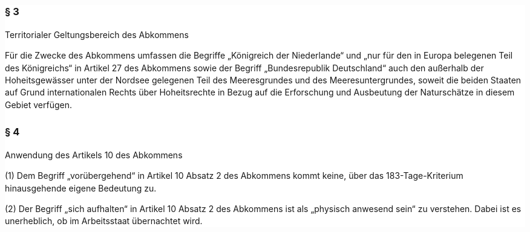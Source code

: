 </div>

</div>

<span id="BJNR218300010BJNE000400000.html"></span>

### § 3  
Territorialer Geltungsbereich des Abkommens

<div>

<div class="jnhtml">

<div>

<div class="jurAbsatz">

Für die Zwecke des Abkommens umfassen die Begriffe „Königreich der
Niederlande“ und „nur für den in Europa belegenen Teil des Königreichs“
in Artikel 27 des Abkommens sowie der Begriff „Bundesrepublik
Deutschland“ auch den außerhalb der Hoheitsgewässer unter der Nordsee
gelegenen Teil des Meeresgrundes und des Meeresuntergrundes, soweit die
beiden Staaten auf Grund internationalen Rechts über Hoheitsrechte in
Bezug auf die Erforschung und Ausbeutung der Naturschätze in diesem
Gebiet verfügen.

</div>

</div>

</div>

</div>

<span id="BJNR218300010BJNE000500000.html"></span>

### § 4  
Anwendung des Artikels 10 des Abkommens

<div>

<div class="jnhtml">

<div>

<div class="jurAbsatz">

(1) Dem Begriff „vorübergehend“ in Artikel 10 Absatz 2 des Abkommens
kommt keine, über das 183-Tage-Kriterium hinausgehende eigene Bedeutung
zu.

</div>

<div class="jurAbsatz">

(2) Der Begriff „sich aufhalten“ in Artikel 10 Absatz 2 des Abkommens
ist als „physisch anwesend sein“ zu verstehen. Dabei ist es unerheblich,
ob im Arbeitsstaat übernachtet wird.

</div>
